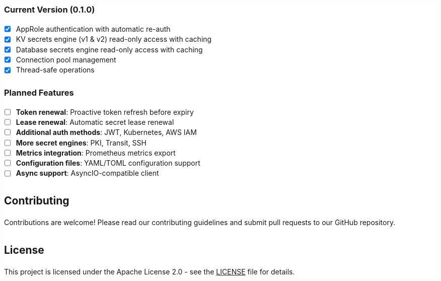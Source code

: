 ### Current Version (0.1.0)
- [x] AppRole authentication with automatic re-auth
- [x] KV secrets engine (v1 & v2) read-only access with caching
- [x] Database secrets engine read-only access with caching
- [x] Connection pool management
- [x] Thread-safe operations

### Planned Features

- [ ] **Token renewal**: Proactive token refresh before expiry
- [ ] **Lease renewal**: Automatic secret lease renewal
- [ ] **Additional auth methods**: JWT, Kubernetes, AWS IAM
- [ ] **More secret engines**: PKI, Transit, SSH
- [ ] **Metrics integration**: Prometheus metrics export
- [ ] **Configuration files**: YAML/TOML configuration support
- [ ] **Async support**: AsyncIO-compatible client

## Contributing

Contributions are welcome! Please read our contributing guidelines and submit pull requests to our GitHub repository.

## License

This project is licensed under the Apache License 2.0 - see the [LICENSE](LICENSE) file for details.
